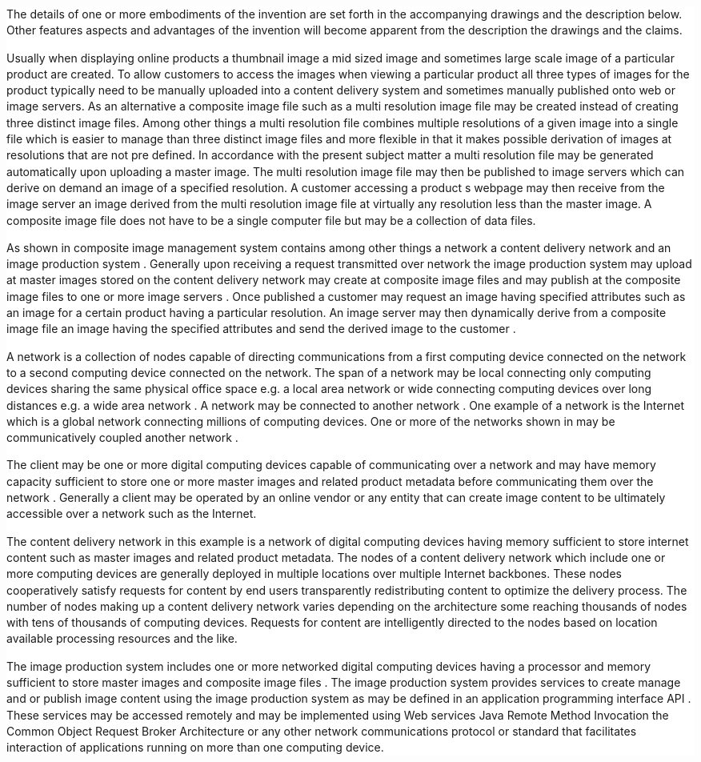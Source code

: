 The details of one or more embodiments of the invention are set forth in the accompanying drawings and the description below. Other features aspects and advantages of the invention will become apparent from the description the drawings and the claims.

Usually when displaying online products a thumbnail image a mid sized image and sometimes large scale image of a particular product are created. To allow customers to access the images when viewing a particular product all three types of images for the product typically need to be manually uploaded into a content delivery system and sometimes manually published onto web or image servers. As an alternative a composite image file such as a multi resolution image file may be created instead of creating three distinct image files. Among other things a multi resolution file combines multiple resolutions of a given image into a single file which is easier to manage than three distinct image files and more flexible in that it makes possible derivation of images at resolutions that are not pre defined. In accordance with the present subject matter a multi resolution file may be generated automatically upon uploading a master image. The multi resolution image file may then be published to image servers which can derive on demand an image of a specified resolution. A customer accessing a product s webpage may then receive from the image server an image derived from the multi resolution image file at virtually any resolution less than the master image. A composite image file does not have to be a single computer file but may be a collection of data files.

As shown in composite image management system contains among other things a network a content delivery network and an image production system . Generally upon receiving a request transmitted over network the image production system may upload at master images stored on the content delivery network may create at composite image files and may publish at the composite image files to one or more image servers . Once published a customer may request an image having specified attributes such as an image for a certain product having a particular resolution. An image server may then dynamically derive from a composite image file an image having the specified attributes and send the derived image to the customer .

A network is a collection of nodes capable of directing communications from a first computing device connected on the network to a second computing device connected on the network. The span of a network may be local connecting only computing devices sharing the same physical office space e.g. a local area network or wide connecting computing devices over long distances e.g. a wide area network . A network may be connected to another network . One example of a network is the Internet which is a global network connecting millions of computing devices. One or more of the networks shown in may be communicatively coupled another network .

The client may be one or more digital computing devices capable of communicating over a network and may have memory capacity sufficient to store one or more master images and related product metadata before communicating them over the network . Generally a client may be operated by an online vendor or any entity that can create image content to be ultimately accessible over a network such as the Internet.

The content delivery network in this example is a network of digital computing devices having memory sufficient to store internet content such as master images and related product metadata. The nodes of a content delivery network which include one or more computing devices are generally deployed in multiple locations over multiple Internet backbones. These nodes cooperatively satisfy requests for content by end users transparently redistributing content to optimize the delivery process. The number of nodes making up a content delivery network varies depending on the architecture some reaching thousands of nodes with tens of thousands of computing devices. Requests for content are intelligently directed to the nodes based on location available processing resources and the like.

The image production system includes one or more networked digital computing devices having a processor and memory sufficient to store master images and composite image files . The image production system provides services to create manage and or publish image content using the image production system as may be defined in an application programming interface API . These services may be accessed remotely and may be implemented using Web services Java Remote Method Invocation the Common Object Request Broker Architecture or any other network communications protocol or standard that facilitates interaction of applications running on more than one computing device.
